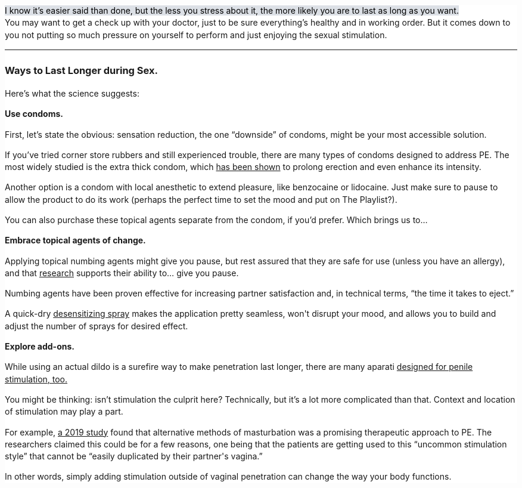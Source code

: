<mark style="background: #CACFD9A6;">I know it’s easier said than done, but the less you stress about it, the more likely you are to last as long as you want.</mark>  
You may want to get a check up with your doctor, just to be sure everything’s healthy and in working order. But it comes down to you not putting so much pressure on yourself to perform and just enjoying the sexual stimulation.

---
### Ways to Last Longer during Sex.
Here’s what the science suggests: 

**Use condoms.** 

First, let’s state the obvious: sensation reduction, the one “downside” of condoms, might be your most accessible solution. 

If you’ve tried corner store rubbers and still experienced trouble, there are many types of condoms designed to address PE. The most widely studied is the extra thick condom, which [has been shown](https://www.ncbi.nlm.nih.gov/pmc/articles/PMC8899143/) to prolong erection and even enhance its intensity. 

Another option is a condom with local anesthetic to extend pleasure, like benzocaine or lidocaine. Just make sure to pause to allow the product to do its work (perhaps the perfect time to set the mood and put on The Playlist?). 

You can also purchase these topical agents separate from the condom, if you’d prefer. Which brings us to… 

**Embrace topical agents of change.**

Applying topical numbing agents might give you pause, but rest assured that they are safe for use (unless you have an allergy), and that [research](https://academic.oup.com/smr/article-abstract/8/1/92/6812664) supports their ability to… give you pause. 

Numbing agents have been proven effective for increasing partner satisfaction and, in technical terms, “the time it takes to eject.” 

A quick-dry [desensitizing spray](https://getmaude.com/products/stay-desensitizing-spray) makes the application pretty seamless, won't disrupt your mood, and allows you to build and adjust the number of sprays for desired effect. 

**Explore add-ons.** 

While using an actual dildo is a surefire way to make penetration last longer, there are many aparati [designed for penile stimulation](https://getmaude.com/products/band)[, too.](https://getmaude.com/products/band) 

You might be thinking: isn’t stimulation the culprit here? Technically, but it’s a lot more complicated than that. Context and location of stimulation may play a part. 

For example, [a 2019 study](https://www.ncbi.nlm.nih.gov/pmc/articles/PMC6859670/) found that alternative methods of masturbation was a promising therapeutic approach to PE. The researchers claimed this could be for a few reasons, one being that the patients are getting used to this “uncommon stimulation style” that cannot be “easily duplicated by their partner's vagina.” 

In other words, simply adding stimulation outside of vaginal penetration can change the way your body functions. 
